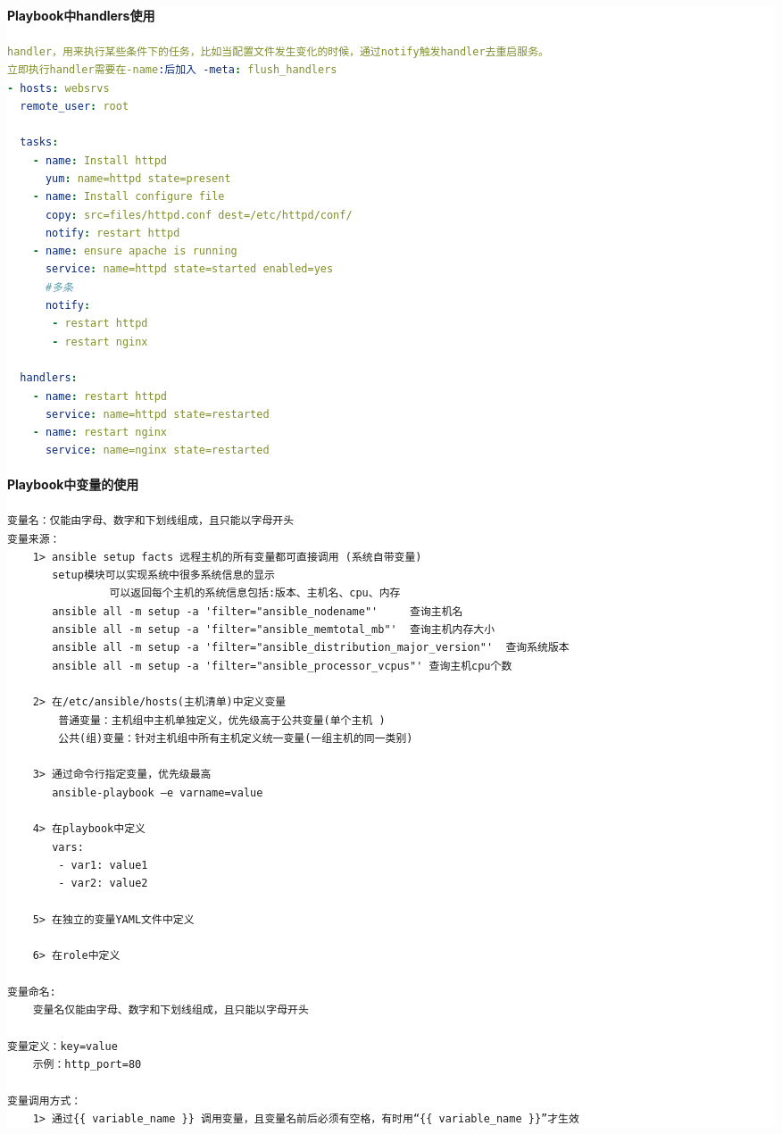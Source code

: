#### Playbook中handlers使用

```yaml
handler，用来执行某些条件下的任务，比如当配置文件发生变化的时候，通过notify触发handler去重启服务。
立即执行handler需要在-name:后加入 -meta: flush_handlers
- hosts: websrvs
  remote_user: root

  tasks:
    - name: Install httpd
      yum: name=httpd state=present
    - name: Install configure file
      copy: src=files/httpd.conf dest=/etc/httpd/conf/
      notify: restart httpd
    - name: ensure apache is running
      service: name=httpd state=started enabled=yes
      #多条
      notify:
       - restart httpd
       - restart nginx
  
  handlers:
    - name: restart httpd
      service: name=httpd state=restarted
    - name: restart nginx
      service: name=nginx state=restarted
```

#### Playbook中变量的使用
```
变量名：仅能由字母、数字和下划线组成，且只能以字母开头
变量来源：
    1> ansible setup facts 远程主机的所有变量都可直接调用 (系统自带变量)
       setup模块可以实现系统中很多系统信息的显示
                可以返回每个主机的系统信息包括:版本、主机名、cpu、内存
       ansible all -m setup -a 'filter="ansible_nodename"'     查询主机名
       ansible all -m setup -a 'filter="ansible_memtotal_mb"'  查询主机内存大小
       ansible all -m setup -a 'filter="ansible_distribution_major_version"'  查询系统版本
       ansible all -m setup -a 'filter="ansible_processor_vcpus"' 查询主机cpu个数
    
    2> 在/etc/ansible/hosts(主机清单)中定义变量
        普通变量：主机组中主机单独定义，优先级高于公共变量(单个主机 )
        公共(组)变量：针对主机组中所有主机定义统一变量(一组主机的同一类别)
    
    3> 通过命令行指定变量，优先级最高
       ansible-playbook –e varname=value
    
    4> 在playbook中定义
       vars:
        - var1: value1
        - var2: value2
    
    5> 在独立的变量YAML文件中定义
    
    6> 在role中定义

变量命名:
    变量名仅能由字母、数字和下划线组成，且只能以字母开头

变量定义：key=value
    示例：http_port=80

变量调用方式：
    1> 通过{{ variable_name }} 调用变量，且变量名前后必须有空格，有时用“{{ variable_name }}”才生效
```